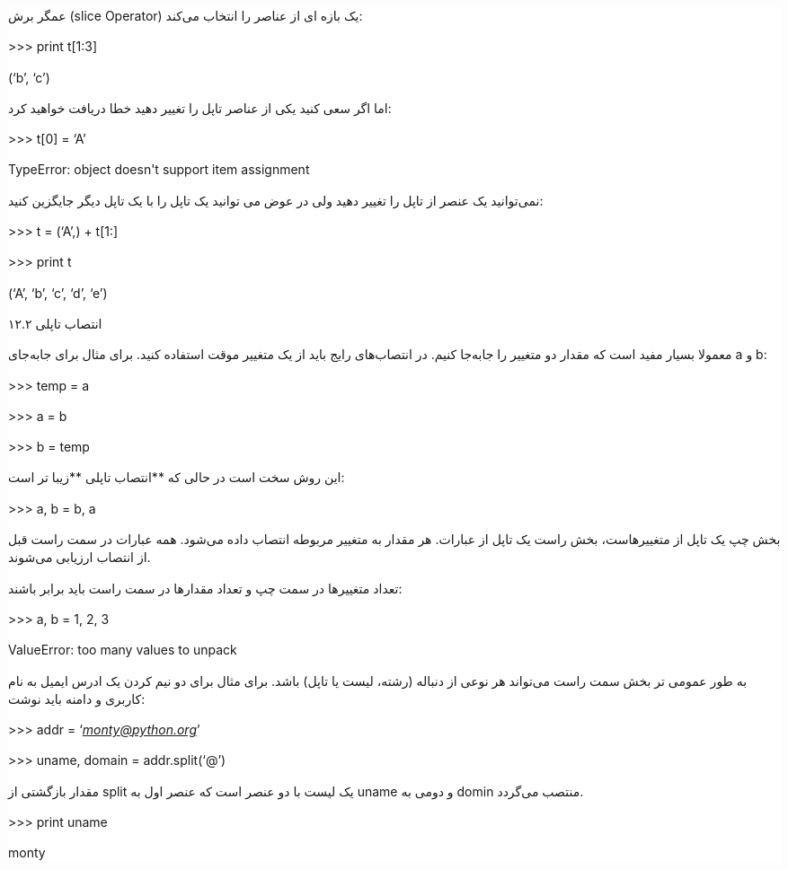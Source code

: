 عمگر برش (slice Operator) یک بازه ای از عناصر را انتخاب می‌کند:

&gt;&gt;&gt; print t\[1:3\]

(‘b’, ‘c’)

اما اگر سعی کنید یکی از عناصر تاپل را تغییر دهید خطا دریافت خواهید کرد:

&gt;&gt;&gt; t\[0\] = ‘A’

TypeError: object doesn't support item assignment

نمی‌توانید یک عنصر از تاپل را تغییر دهید ولی در عوض می توانید یک تاپل را
با یک تاپل دیگر جایگزین کنید:

&gt;&gt;&gt; t = (‘A’,) + t\[1:\]

&gt;&gt;&gt; print t

(‘A’, ‘b’, ‘c’, ‘d’, ‘e’)

۱۲.۲ انتصاب تاپلی

معمولا بسیار مفید است که مقدار دو متغییر را جابه‌جا کنیم. در انتصاب‌های
رایج باید از یک متغییر موقت استفاده کنید. برای مثال برای جابه‌جای a و b:

&gt;&gt;&gt; temp = a

&gt;&gt;&gt; a = b

&gt;&gt;&gt; b = temp

این روش سخت است در حالی که **انتصاب تاپلی **زیبا تر است:

&gt;&gt;&gt; a, b = b, a

بخش چپ یک تاپل از متغییرهاست، بخش راست یک تاپل از عبارات. هر مقدار به
متغییر مربوطه انتصاب داده می‌شود. همه عبارات در سمت راست قبل از انتصاب
ارزیابی می‌شوند.

تعداد متغییرها در سمت چپ و تعداد مقدارها در سمت راست باید برابر باشند:

&gt;&gt;&gt; a, b = 1, 2, 3

ValueError: too many values to unpack

به طور عمومی تر بخش سمت راست می‌تواند هر نوعی از دنباله (رشته، لیست یا
تاپل) باشد. برای مثال برای دو نیم کردن یک ادرس ایمیل به نام کاربری و
دامنه باید نوشت:

&gt;&gt;&gt; addr =
‘[*monty*](mailto:monty@python.org)[*@*](mailto:monty@python.org)[*python*](mailto:monty@python.org)[*.*](mailto:monty@python.org)[*org*](mailto:monty@python.org)’

&gt;&gt;&gt; uname, domain = addr.split(‘@’)

مقدار بازگشتی از split یک لیست با دو عنصر است که عنصر اول به uname و
دومی به domin منتصب می‌گردد.

&gt;&gt;&gt; print uname

monty
